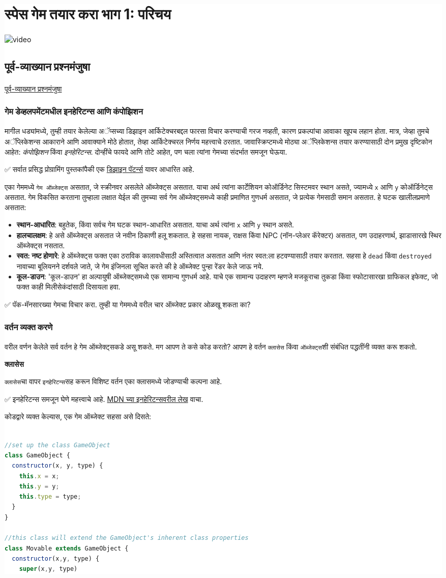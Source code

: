 
# स्पेस गेम तयार करा भाग 1: परिचय

![video](../../../../6-space-game/images/pewpew.gif)

## पूर्व-व्याख्यान प्रश्नमंजुषा

[पूर्व-व्याख्यान प्रश्नमंजुषा](https://ff-quizzes.netlify.app/web/quiz/29)

### गेम डेव्हलपमेंटमधील इनहेरिटन्स आणि कंपोझिशन

मागील धड्यांमध्ये, तुम्ही तयार केलेल्या अॅप्सच्या डिझाइन आर्किटेक्चरबद्दल फारसा विचार करण्याची गरज नव्हती, कारण प्रकल्पांचा आवाका खूपच लहान होता. मात्र, जेव्हा तुमचे अॅप्लिकेशन्स आकाराने आणि आवाक्याने मोठे होतात, तेव्हा आर्किटेक्चरल निर्णय महत्त्वाचे ठरतात. जावास्क्रिप्टमध्ये मोठ्या अॅप्लिकेशन्स तयार करण्यासाठी दोन प्रमुख दृष्टिकोन आहेत: *कंपोझिशन* किंवा *इनहेरिटन्स*. दोन्हींचे फायदे आणि तोटे आहेत, पण चला त्यांना गेमच्या संदर्भात समजून घेऊया.

✅ सर्वात प्रसिद्ध प्रोग्रामिंग पुस्तकांपैकी एक [डिझाइन पॅटर्न्स](https://en.wikipedia.org/wiki/Design_Patterns) यावर आधारित आहे.

एका गेममध्ये `गेम ऑब्जेक्ट्स` असतात, जे स्क्रीनवर असलेले ऑब्जेक्ट्स असतात. याचा अर्थ त्यांना कार्टेशियन कोऑर्डिनेट सिस्टमवर स्थान असते, ज्यामध्ये `x` आणि `y` कोऑर्डिनेट्स असतात. गेम विकसित करताना तुम्हाला लक्षात येईल की तुमच्या सर्व गेम ऑब्जेक्ट्समध्ये काही प्रमाणित गुणधर्म असतात, जे प्रत्येक गेमसाठी समान असतात. हे घटक खालीलप्रमाणे असतात:

- **स्थान-आधारित**: बहुतेक, किंवा सर्वच गेम घटक स्थान-आधारित असतात. याचा अर्थ त्यांना `x` आणि `y` स्थान असते.
- **हालचालक्षम**: हे असे ऑब्जेक्ट्स असतात जे नवीन ठिकाणी हलू शकतात. हे सहसा नायक, राक्षस किंवा NPC (नॉन-प्लेअर कॅरेक्टर) असतात, पण उदाहरणार्थ, झाडासारखे स्थिर ऑब्जेक्ट्स नसतात.
- **स्वत: नष्ट होणारे**: हे ऑब्जेक्ट्स फक्त एका ठराविक कालावधीसाठी अस्तित्वात असतात आणि नंतर स्वत:ला हटवण्यासाठी तयार करतात. सहसा हे `dead` किंवा `destroyed` नावाच्या बूलियनने दर्शवले जाते, जे गेम इंजिनला सूचित करते की हे ऑब्जेक्ट पुन्हा रेंडर केले जाऊ नये.
- **कूल-डाउन**: 'कूल-डाउन' हा अल्पायुषी ऑब्जेक्ट्समध्ये एक सामान्य गुणधर्म आहे. याचे एक सामान्य उदाहरण म्हणजे मजकूराचा तुकडा किंवा स्फोटासारखा ग्राफिकल इफेक्ट, जो फक्त काही मिलीसेकंदांसाठी दिसायला हवा.

✅ पॅक-मॅनसारख्या गेमचा विचार करा. तुम्ही या गेममध्ये वरील चार ऑब्जेक्ट प्रकार ओळखू शकता का?

### वर्तन व्यक्त करणे

वरील वर्णन केलेले सर्व वर्तन हे गेम ऑब्जेक्ट्सकडे असू शकते. मग आपण ते कसे कोड करतो? आपण हे वर्तन `क्लासेस` किंवा `ऑब्जेक्ट्स`शी संबंधित पद्धतींनी व्यक्त करू शकतो.

**क्लासेस**

`क्लासेस`चा वापर `इनहेरिटन्स`सह करून विशिष्ट वर्तन एका क्लासमध्ये जोडण्याची कल्पना आहे.

✅ इनहेरिटन्स समजून घेणे महत्त्वाचे आहे. [MDN च्या इनहेरिटन्सवरील लेख](https://developer.mozilla.org/docs/Web/JavaScript/Inheritance_and_the_prototype_chain) वाचा.

कोडद्वारे व्यक्त केल्यास, एक गेम ऑब्जेक्ट सहसा असे दिसते:

```javascript

//set up the class GameObject
class GameObject {
  constructor(x, y, type) {
    this.x = x;
    this.y = y;
    this.type = type;
  }
}

//this class will extend the GameObject's inherent class properties
class Movable extends GameObject {
  constructor(x,y, type) {
    super(x,y, type)
```